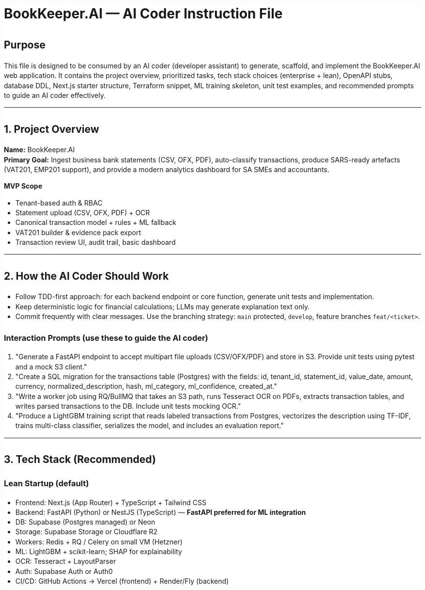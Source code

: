 # BookKeeper.AI — AI Coder Instruction File

## Purpose
This file is designed to be consumed by an AI coder (developer assistant) to generate, scaffold, and implement the BookKeeper.AI web application. It contains the project overview, prioritized tasks, tech stack choices (enterprise + lean), OpenAPI stubs, database DDL, Next.js starter structure, Terraform snippet, ML training skeleton, unit test examples, and recommended prompts to guide an AI coder effectively.

---

## 1. Project Overview
**Name:** BookKeeper.AI  
**Primary Goal:** Ingest business bank statements (CSV, OFX, PDF), auto-classify transactions, produce SARS-ready artefacts (VAT201, EMP201 support), and provide a modern analytics dashboard for SA SMEs and accountants.

**MVP Scope**
- Tenant-based auth & RBAC
- Statement upload (CSV, OFX, PDF) + OCR
- Canonical transaction model + rules + ML fallback
- VAT201 builder & evidence pack export
- Transaction review UI, audit trail, basic dashboard

---

## 2. How the AI Coder Should Work
- Follow TDD-first approach: for each backend endpoint or core function, generate unit tests and implementation.
- Keep deterministic logic for financial calculations; LLMs may generate explanation text only.
- Commit frequently with clear messages. Use the branching strategy: `main` protected, `develop`, feature branches `feat/<ticket>`.

### Interaction Prompts (use these to guide the AI coder)
1. "Generate a FastAPI endpoint to accept multipart file uploads (CSV/OFX/PDF) and store in S3. Provide unit tests using pytest and a mock S3 client."
2. "Create a SQL migration for the transactions table (Postgres) with the fields: id, tenant_id, statement_id, value_date, amount, currency, normalized_description, hash, ml_category, ml_confidence, created_at."
3. "Write a worker job using RQ/BullMQ that takes an S3 path, runs Tesseract OCR on PDFs, extracts transaction tables, and writes parsed transactions to the DB. Include unit tests mocking OCR."
4. "Produce a LightGBM training script that reads labeled transactions from Postgres, vectorizes the description using TF-IDF, trains multi-class classifier, serializes the model, and includes an evaluation report."

---

## 3. Tech Stack (Recommended)
### Lean Startup (default)
- Frontend: Next.js (App Router) + TypeScript + Tailwind CSS
- Backend: FastAPI (Python) or NestJS (TypeScript) — **FastAPI preferred for ML integration**
- DB: Supabase (Postgres managed) or Neon
- Storage: Supabase Storage or Cloudflare R2
- Workers: Redis + RQ / Celery on small VM (Hetzner)
- ML: LightGBM + scikit-learn; SHAP for explainability
- OCR: Tesseract + LayoutParser
- Auth: Supabase Auth or Auth0
- CI/CD: GitHub Actions → Vercel (frontend) + Render/Fly (backend)

